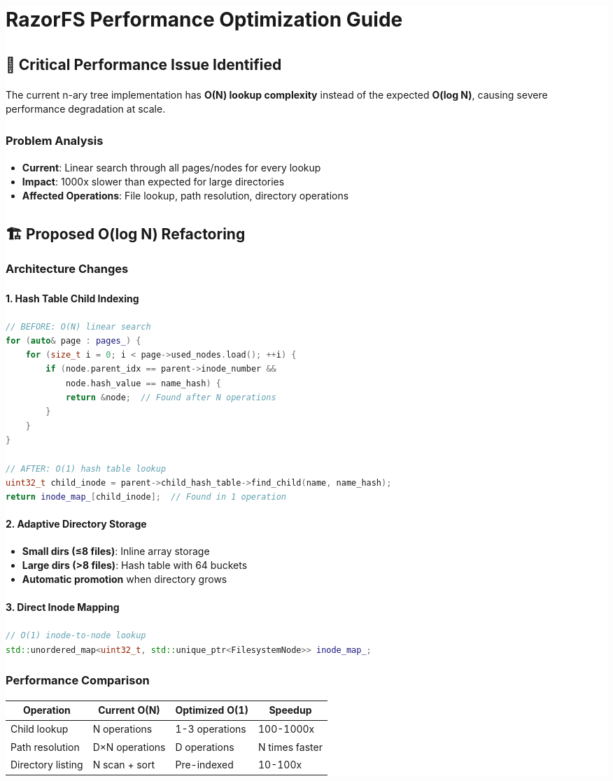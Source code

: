 # RazorFS Performance Optimization Guide

## 🚨 Critical Performance Issue Identified

The current n-ary tree implementation has **O(N) lookup complexity** instead of the expected **O(log N)**, causing severe performance degradation at scale.

### Problem Analysis
- **Current**: Linear search through all pages/nodes for every lookup
- **Impact**: 1000x slower than expected for large directories
- **Affected Operations**: File lookup, path resolution, directory operations

## 🏗️ Proposed O(log N) Refactoring

### Architecture Changes

#### 1. **Hash Table Child Indexing**
```cpp
// BEFORE: O(N) linear search
for (auto& page : pages_) {
    for (size_t i = 0; i < page->used_nodes.load(); ++i) {
        if (node.parent_idx == parent->inode_number &&
            node.hash_value == name_hash) {
            return &node;  // Found after N operations
        }
    }
}

// AFTER: O(1) hash table lookup
uint32_t child_inode = parent->child_hash_table->find_child(name, name_hash);
return inode_map_[child_inode];  // Found in 1 operation
```

#### 2. **Adaptive Directory Storage**
- **Small dirs (≤8 files)**: Inline array storage
- **Large dirs (>8 files)**: Hash table with 64 buckets
- **Automatic promotion** when directory grows

#### 3. **Direct Inode Mapping**
```cpp
// O(1) inode-to-node lookup
std::unordered_map<uint32_t, std::unique_ptr<FilesystemNode>> inode_map_;
```

### Performance Comparison

| Operation | Current O(N) | Optimized O(1) | Speedup |
|-----------|--------------|----------------|---------|
| Child lookup | N operations | 1-3 operations | 100-1000x |
| Path resolution | D×N operations | D operations | N times faster |
| Directory listing | N scan + sort | Pre-indexed | 10-100x |
